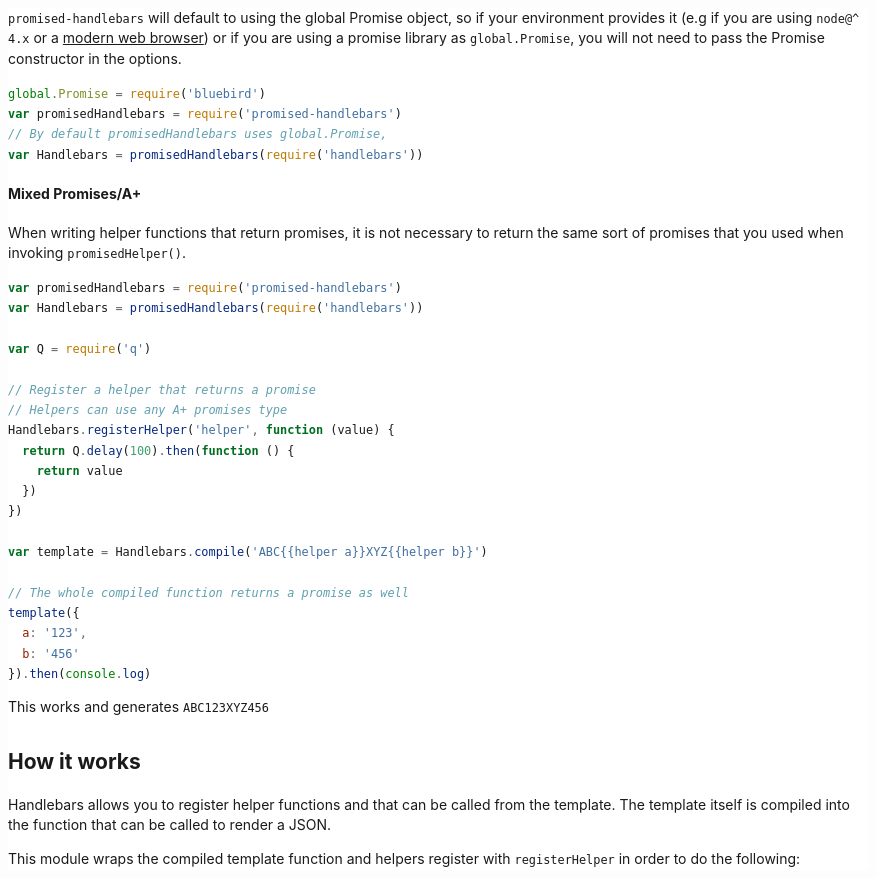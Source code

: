 `promised-handlebars` will default to using the global Promise object, so if your environment provides it (e.g if you are using `node@^4.x` or a [modern web browser](https://developer.mozilla.org/en-US/docs/Web/JavaScript/Reference/Global_Objects/Promise#Browser_compatibility))
or if you are using a promise library as `global.Promise`, you will not need to pass the Promise constructor
in the options.

```js
global.Promise = require('bluebird')
var promisedHandlebars = require('promised-handlebars')
// By default promisedHandlebars uses global.Promise,
var Handlebars = promisedHandlebars(require('handlebars'))
```

#### Mixed Promises/A+

When writing helper functions that return promises, it is not necessary to return the same sort of promises that you used when invoking `promisedHelper()`.

```js
var promisedHandlebars = require('promised-handlebars')
var Handlebars = promisedHandlebars(require('handlebars'))

var Q = require('q')

// Register a helper that returns a promise
// Helpers can use any A+ promises type
Handlebars.registerHelper('helper', function (value) {
  return Q.delay(100).then(function () {
    return value
  })
})

var template = Handlebars.compile('ABC{{helper a}}XYZ{{helper b}}')

// The whole compiled function returns a promise as well
template({
  a: '123',
  b: '456'
}).then(console.log)
```

This works and generates
`ABC123XYZ456`


## How it works

Handlebars allows you to register helper functions and that can be called 
from the template. The template itself is compiled into the function that 
can be called to render a JSON.

This module wraps the compiled template function and helpers register with 
`registerHelper` in order to do the following:

